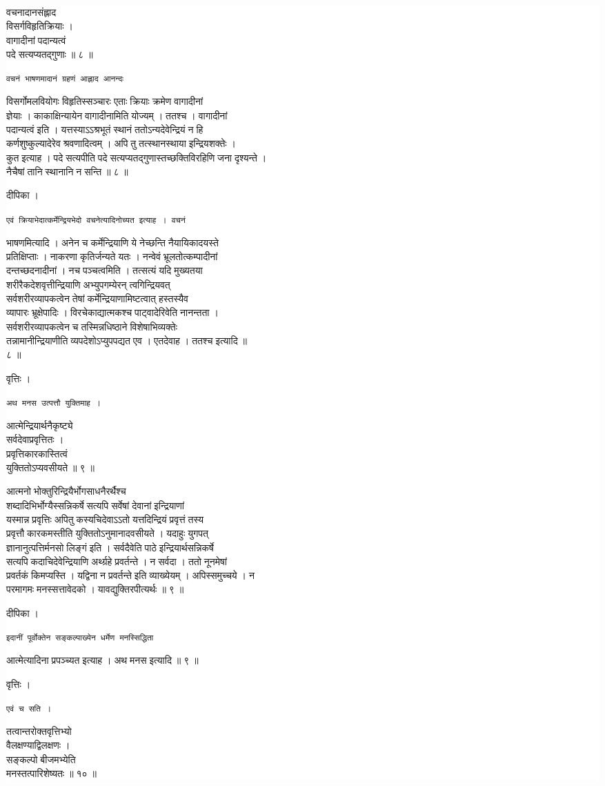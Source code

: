 वचनादानसंह्लाद  
विसर्गविहृतिक्रियाः ।  
वागादीनां पदान्यत्वं  
पदे सत्यप्यतद्गुणाः ॥ ८ ॥  
  
	वचनं भाषणमादानं ग्रहणं आह्लाद आनन्दः   
विसर्गोमलवियोगः विहृतिस्सञ्चारः एताः क्रियाः क्रमेण वागादीनां   
ज्ञेयाः । काकाक्षिन्यायेन वागादीनामिति योज्यम् । ततश्च । वागादीनां   
पदान्यत्वं इति । यत्तस्याऽऽश्रभूतं स्थानं ततोऽन्यदेवेन्द्रियं न हि   
कर्णशुष्कुल्यादेरेव श्रवणादित्वम् । अपि तु तत्स्थानस्थाया इन्द्रियशक्तेः ।   
कुत इत्याह । पदे सत्यपीति पदे सत्यप्यतद्गुणास्तच्छक्तिविरहिणि जना दृश्यन्ते ।   
नैचैषां तानि स्थानानि न सन्ति ॥ ८ ॥  
  
दीपिका ।  
  
	एवं क्रियाभेदात्कर्मेन्द्रियभेदो वचनेत्यादिनोच्यत इत्याह । वचनं   
भाषणमित्यादि । अनेन च कर्मेन्द्रियाणि ये नेच्छन्ति नैयायिकादयस्ते   
प्रतिक्षिप्ताः । नाकरणा कृतिर्जन्यते यतः । नन्वेवं भ्रूलतोत्कम्पादीनां   
दन्तच्छदनादीनां । नच पञ्चत्वमिति । तत्सत्यं यदि मुख्यतया   
शरीरैकदेशवृत्तीन्द्रियाणि अभ्युपगम्येरन् त्वगिन्द्रियवत्   
सर्वशरीरव्यापकत्वेन तेषां कर्मेन्द्रियाणामिष्टत्वात् हस्तस्यैव   
व्यापारः भ्रूक्षेपादिः । विरचेकाद्यात्मकश्च पाट्वादेरिवेति नानन्तता ।   
सर्वशरीरव्यापकत्वेन च तस्मिन्नधिष्ठाने विशेषाभिव्यक्तेः   
तन्नामानीन्द्रियाणीति व्यपदेशोऽप्युपपद्यत एव । एतदेवाह । ततश्च इत्यादि ॥   
८ ॥  
  
वृत्तिः ।  
  
	अथ मनस उत्पत्तौ युक्तिमाह ।  
  
आत्मेन्द्रियार्थनैकृष्ट्ये  
सर्वदेवाप्रवृत्तितः ।  
प्रवृत्तिकारकास्तित्वं  
युक्तितोऽप्यवसीयते ॥ ९ ॥  
  
आत्मनो भोक्तुरिन्द्रियैर्भोगसाधनैरर्थैश्च   
शब्दादिभिर्भोग्यैस्सन्निकर्षे सत्यपि सर्वेषां देवानां इन्द्रियाणां   
यस्मान्न प्रवृत्तिः अपितु कस्यचिदेवाऽऽतो यत्तदिन्द्रियं प्रवृत्तं तस्य   
प्रवृत्तौ कारकमस्तीति युक्तितोऽनुमानादवसीयते । यदाहुः युगपत्   
ज्ञानानुत्पत्तिर्मनसो लिङ्गं इति । सर्वदैवेति पाठे इन्द्रियार्थसन्निकर्षे   
सत्यपि कदाचिदेवेन्द्रियाणि अर्थ्ग्रहे प्रवर्तन्ते । न सर्वदा । ततो नूनमेषां   
प्रवर्तकं किमप्यस्ति । यद्विना न प्रवर्तन्ते इति व्याख्येयम् । अपिस्समुच्चये । न   
परमागमः मनस्सत्तावेदको । यावद्युक्तिरपीत्यर्थः ॥ ९ ॥  
  
दीपिका ।  
  
	इदानीं पूर्वोक्तेन सङ्कल्पाख्येन धर्मेण मनस्सिद्धिता   
आत्मेत्यादिना प्रपञ्च्यत इत्याह । अथ मनस इत्यादि ॥ ९ ॥  
  
वृत्तिः ।  
  
	एवं च सति ।  
  
तत्वान्तरोक्तवृत्तिभ्यो  
वैलक्षण्याद्विलक्षणः ।  
सङ्कल्पो बीजमभ्येति  
मनस्तत्पारिशेष्यतः ॥ १० ॥  
  